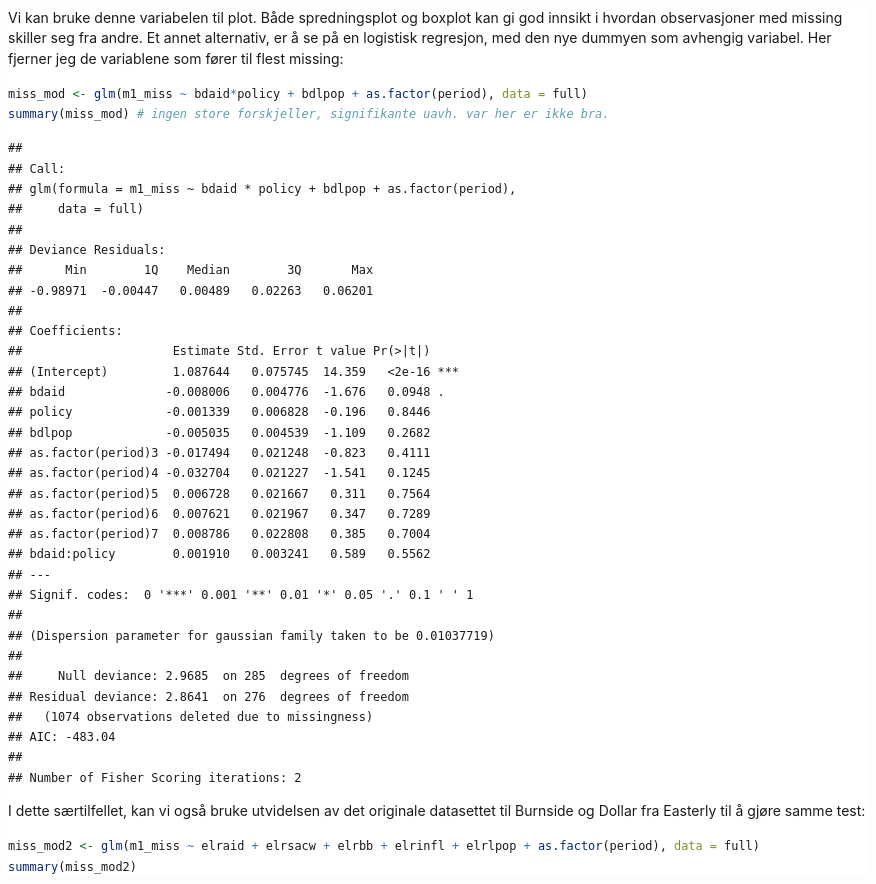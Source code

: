 Vi kan bruke denne variabelen til plot. Både spredningsplot og boxplot kan gi god innsikt i hvordan observasjoner med missing skiller seg fra andre. Et annet alternativ, er å se på en logistisk regresjon, med den nye dummyen som avhengig variabel. Her fjerner jeg de variablene som fører til flest missing:


```r
miss_mod <- glm(m1_miss ~ bdaid*policy + bdlpop + as.factor(period), data = full)
summary(miss_mod) # ingen store forskjeller, signifikante uavh. var her er ikke bra.
```

```
## 
## Call:
## glm(formula = m1_miss ~ bdaid * policy + bdlpop + as.factor(period), 
##     data = full)
## 
## Deviance Residuals: 
##      Min        1Q    Median        3Q       Max  
## -0.98971  -0.00447   0.00489   0.02263   0.06201  
## 
## Coefficients:
##                     Estimate Std. Error t value Pr(>|t|)    
## (Intercept)         1.087644   0.075745  14.359   <2e-16 ***
## bdaid              -0.008006   0.004776  -1.676   0.0948 .  
## policy             -0.001339   0.006828  -0.196   0.8446    
## bdlpop             -0.005035   0.004539  -1.109   0.2682    
## as.factor(period)3 -0.017494   0.021248  -0.823   0.4111    
## as.factor(period)4 -0.032704   0.021227  -1.541   0.1245    
## as.factor(period)5  0.006728   0.021667   0.311   0.7564    
## as.factor(period)6  0.007621   0.021967   0.347   0.7289    
## as.factor(period)7  0.008786   0.022808   0.385   0.7004    
## bdaid:policy        0.001910   0.003241   0.589   0.5562    
## ---
## Signif. codes:  0 '***' 0.001 '**' 0.01 '*' 0.05 '.' 0.1 ' ' 1
## 
## (Dispersion parameter for gaussian family taken to be 0.01037719)
## 
##     Null deviance: 2.9685  on 285  degrees of freedom
## Residual deviance: 2.8641  on 276  degrees of freedom
##   (1074 observations deleted due to missingness)
## AIC: -483.04
## 
## Number of Fisher Scoring iterations: 2
```

I dette særtilfellet, kan vi også bruke utvidelsen av det originale datasettet til Burnside og Dollar fra Easterly til å gjøre samme test:


```r
miss_mod2 <- glm(m1_miss ~ elraid + elrsacw + elrbb + elrinfl + elrlpop + as.factor(period), data = full)
summary(miss_mod2)
```
